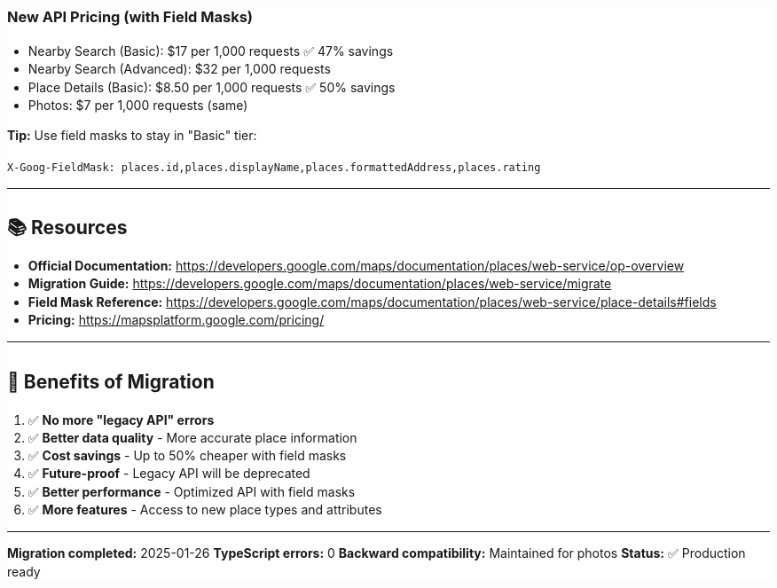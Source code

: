 ### New API Pricing (with Field Masks)
- Nearby Search (Basic): $17 per 1,000 requests ✅ 47% savings
- Nearby Search (Advanced): $32 per 1,000 requests
- Place Details (Basic): $8.50 per 1,000 requests ✅ 50% savings
- Photos: $7 per 1,000 requests (same)

**Tip:** Use field masks to stay in "Basic" tier:
```
X-Goog-FieldMask: places.id,places.displayName,places.formattedAddress,places.rating
```

---

## 📚 Resources

- **Official Documentation:** https://developers.google.com/maps/documentation/places/web-service/op-overview
- **Migration Guide:** https://developers.google.com/maps/documentation/places/web-service/migrate
- **Field Mask Reference:** https://developers.google.com/maps/documentation/places/web-service/place-details#fields
- **Pricing:** https://mapsplatform.google.com/pricing/

---

## 🎉 Benefits of Migration

1. ✅ **No more "legacy API" errors**
2. ✅ **Better data quality** - More accurate place information
3. ✅ **Cost savings** - Up to 50% cheaper with field masks
4. ✅ **Future-proof** - Legacy API will be deprecated
5. ✅ **Better performance** - Optimized API with field masks
6. ✅ **More features** - Access to new place types and attributes

---

**Migration completed:** 2025-01-26
**TypeScript errors:** 0
**Backward compatibility:** Maintained for photos
**Status:** ✅ Production ready
